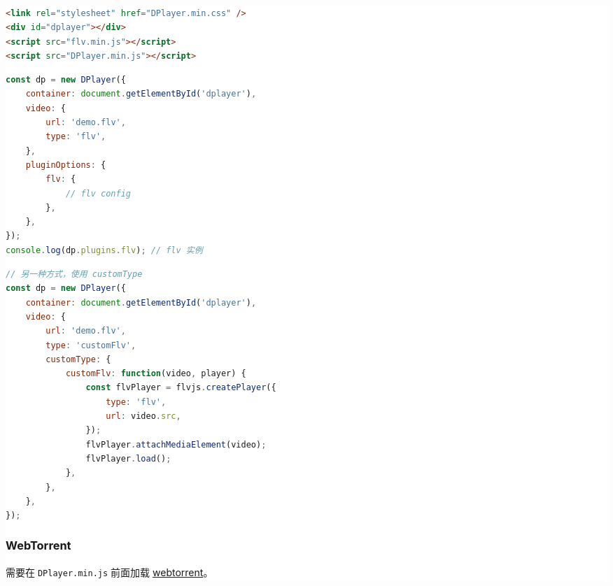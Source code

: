 ```html
<link rel="stylesheet" href="DPlayer.min.css" />
<div id="dplayer"></div>
<script src="flv.min.js"></script>
<script src="DPlayer.min.js"></script>
```

```js
const dp = new DPlayer({
    container: document.getElementById('dplayer'),
    video: {
        url: 'demo.flv',
        type: 'flv',
    },
    pluginOptions: {
        flv: {
            // flv config
        },
    },
});
console.log(dp.plugins.flv); // flv 实例
```

```js
// 另一种方式，使用 customType
const dp = new DPlayer({
    container: document.getElementById('dplayer'),
    video: {
        url: 'demo.flv',
        type: 'customFlv',
        customType: {
            customFlv: function(video, player) {
                const flvPlayer = flvjs.createPlayer({
                    type: 'flv',
                    url: video.src,
                });
                flvPlayer.attachMediaElement(video);
                flvPlayer.load();
            },
        },
    },
});
```

### WebTorrent

需要在 `DPlayer.min.js` 前面加载 [webtorrent](https://github.com/webtorrent/webtorrent)。

<DPlayer :options="{
    video: {
        url: 'magnet:?xt=urn:btih:08ada5a7a6183aae1e09d831df6748d566095a10&dn=Sintel&tr=udp%3A%2F%2Fexplodie.org%3A6969&tr=udp%3A%2F%2Ftracker.coppersurfer.tk%3A6969&tr=udp%3A%2F%2Ftracker.empire-js.us%3A1337&tr=udp%3A%2F%2Ftracker.leechers-paradise.org%3A6969&tr=udp%3A%2F%2Ftracker.opentrackr.org%3A1337&tr=wss%3A%2F%2Ftracker.btorrent.xyz&tr=wss%3A%2F%2Ftracker.fastcast.nz&tr=wss%3A%2F%2Ftracker.openwebtorrent.com&ws=https%3A%2F%2Fwebtorrent.io%2Ftorrents%2F&xs=https%3A%2F%2Fwebtorrent.io%2Ftorrents%2Fsintel.torrent',
        type: 'webtorrent'
    }
}"></DPlayer>
